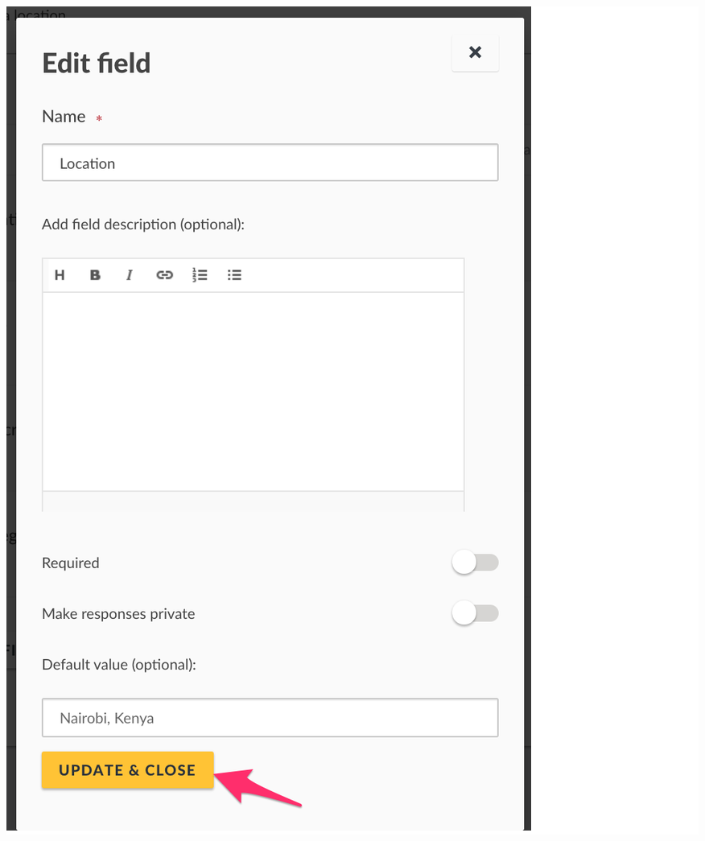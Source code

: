 ![Modal with field editor. Edit the field name and display options.](../.gitbook/assets/surveys_-_heba%20%282%29.png)
